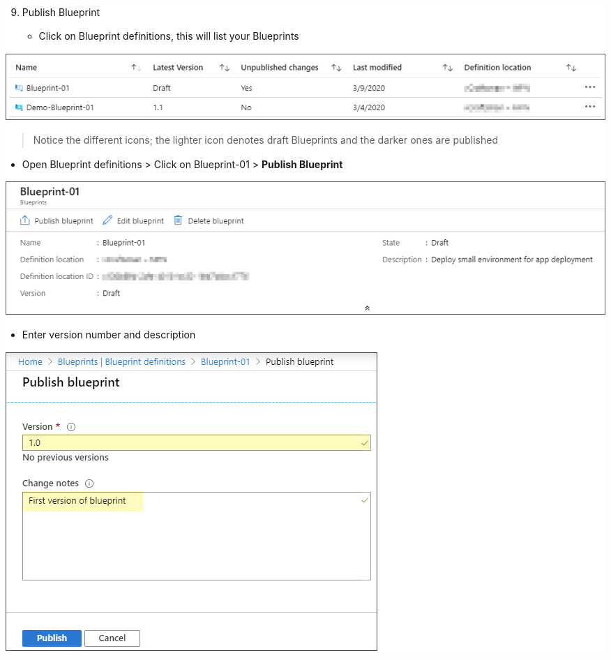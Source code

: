 9. Publish Blueprint

    * Click on Blueprint definitions, this will list your Blueprints 

![BlueprintView1](/images/step-9-BlueprintView1.png "Blueprint View 1")

> Notice the different icons; the lighter icon denotes draft Blueprints and the darker ones are published

   * Open Blueprint definitions > Click on Blueprint-01 > **Publish Blueprint**

![PublishBlueprint](/images/step-9-1-PublishBlueprint.png "Publish Blueprint")

   * Enter version number and description

!["PublishBlueprintInfo"](/images/step-9-2-PublishBlueprintInfo.png "Publish Blueprint Info")
